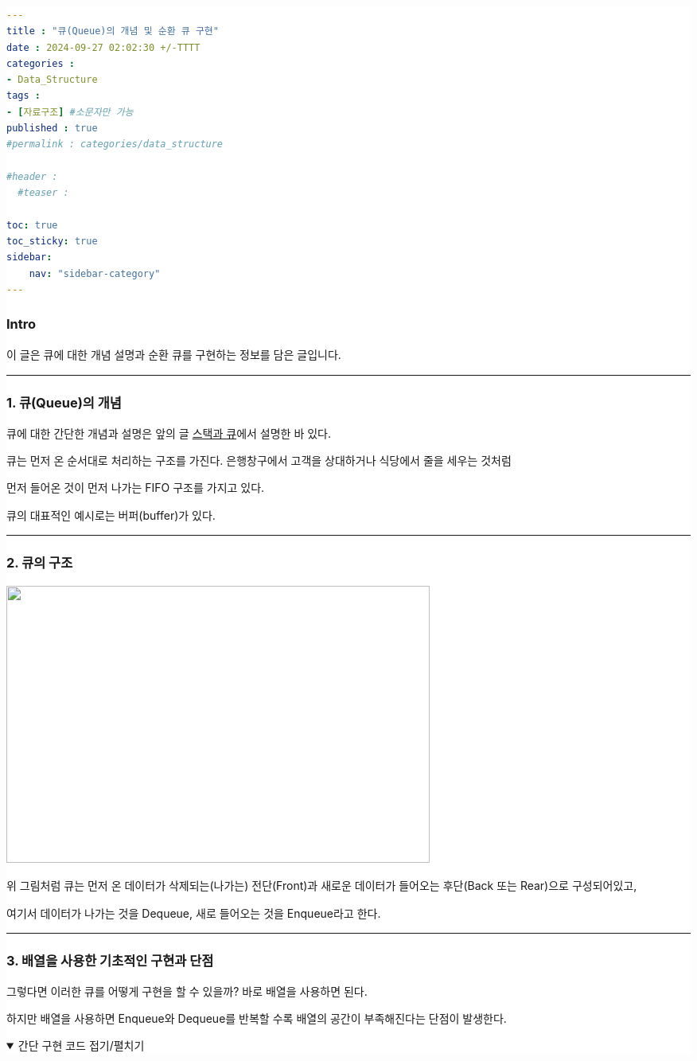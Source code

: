 ```yaml
---
title : "큐(Queue)의 개념 및 순환 큐 구현"
date : 2024-09-27 02:02:30 +/-TTTT
categories : 
- Data_Structure
tags : 
- [자료구조] #소문자만 가능
published : true
#permalink : categories/data_structure

#header :
  #teaser : 

toc: true
toc_sticky: true
sidebar:
    nav: "sidebar-category"
---
```


### Intro

이 글은 큐에 대한 개념 설명과 순환 큐를 구현하는 정보를 담은 글입니다.

* * *

### 1\. 큐(Queue)의 개념

큐에 대한 간단한 개념과 설명은 앞의 글 [스택과 큐](https://sk-choi.github.io/data_structure/datastruc01/)에서 설명한 바 있다.

큐는 먼저 온 순서대로 처리하는 구조를 가진다. 은행창구에서 고객을 상대하거나 식당에서 줄을 세우는 것처럼

먼저 들어온 것이 먼저 나가는 FIFO 구조를 가지고 있다.

큐의 대표적인 예시로는 버퍼(buffer)가 있다.

* * *

### 2\. 큐의 구조

<img src="https://i.namu.wiki/i/sbq2-2lcGywLFhPbR4pWckz3LAZMf7xEtkB817i21jqSzk5XVdTGt0H1waIhXWSFvlBbj-7fvyfm-10dRpY6sg.webp" width="532" height="348" class="jop-noMdConv">

위 그림처럼 큐는 먼저 온 데이터가 삭제되는(나가는) 전단(Front)과 새로운 데이터가 들어오는 후단(Back 또는 Rear)으로 구성되어있고,

여기서 데이터가 나가는 것을 Dequeue, 새로 들어오는 것을 Enqueue라고 한다.

* * *

### 3\. 배열을 사용한 기초적인 구현과 단점

그렇다면 이러한 큐를 어떻게 구현을 할 수 있을까? 바로 배열을 사용하면 된다.

하지만 배열을 사용하면 Enqueue와 Dequeue를 반복할 수록 배열의 공간이 부족해진다는 단점이 발생한다.

<details open="open"><summary>간단 구현 코드 접기/펼치기</summary><div markdown="1">
